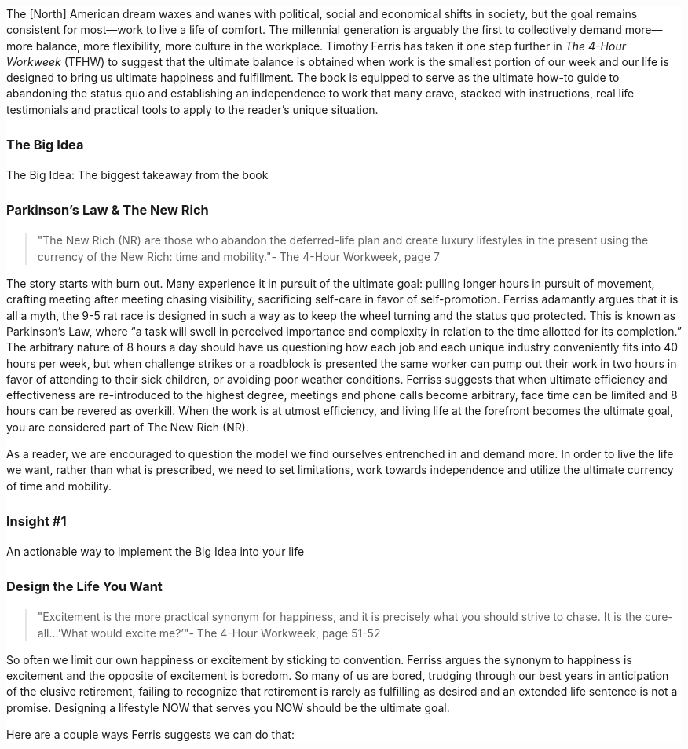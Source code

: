 The \[North\] American dream waxes and wanes with political, social and economical shifts in society, but the goal remains consistent for most—work to live a life of comfort. The millennial generation is arguably the first to collectively demand more—more balance, more flexibility, more culture in the workplace. Timothy Ferris has taken it one step further in _The 4-Hour Workweek_ (TFHW) to suggest that the ultimate balance is obtained when work is the smallest portion of our week and our life is designed to bring us ultimate happiness and fulfillment. The book is equipped to serve as the ultimate how-to guide to abandoning the status quo and establishing an independence to work that many crave, stacked with instructions, real life testimonials and practical tools to apply to the reader’s unique situation.

### The Big Idea

The Big Idea: The biggest takeaway from the book

### Parkinson’s Law & The New Rich

> "The New Rich (NR) are those who abandon the deferred-life plan and create luxury lifestyles in the present using the currency of the New Rich: time and mobility."- The 4-Hour Workweek, page 7

The story starts with burn out. Many experience it in pursuit of the ultimate goal: pulling longer hours in pursuit of movement, crafting meeting after meeting chasing visibility, sacrificing self-care in favor of self-promotion. Ferriss adamantly argues that it is all a myth, the 9-5 rat race is designed in such a way as to keep the wheel turning and the status quo protected. This is known as Parkinson’s Law, where “a task will swell in perceived importance and complexity in relation to the time allotted for its completion.” The arbitrary nature of 8 hours a day should have us questioning how each job and each unique industry conveniently fits into 40 hours per week, but when challenge strikes or a roadblock is presented the same worker can pump out their work in two hours in favor of attending to their sick children, or avoiding poor weather conditions. Ferriss suggests that when ultimate efficiency and effectiveness are re-introduced to the highest degree, meetings and phone calls become arbitrary, face time can be limited and 8 hours can be revered as overkill. When the work is at utmost efficiency, and living life at the forefront becomes the ultimate goal, you are considered part of The New Rich (NR).

As a reader, we are encouraged to question the model we find ourselves entrenched in and demand more. In order to live the life we want, rather than what is prescribed, we need to set limitations, work towards independence and utilize the ultimate currency of time and mobility.

### Insight #1

An actionable way to implement the Big Idea into your life

### Design the Life You Want

> "Excitement is the more practical synonym for happiness, and it is precisely what you should strive to chase. It is the cure-all…’What would excite me?’"- The 4-Hour Workweek, page 51-52

So often we limit our own happiness or excitement by sticking to convention. Ferriss argues the synonym to happiness is excitement and the opposite of excitement is boredom. So many of us are bored, trudging through our best years in anticipation of the elusive retirement, failing to recognize that retirement is rarely as fulfilling as desired and an extended life sentence is not a promise. Designing a lifestyle NOW that serves you NOW should be the ultimate goal.

Here are a couple ways Ferris suggests we can do that:
